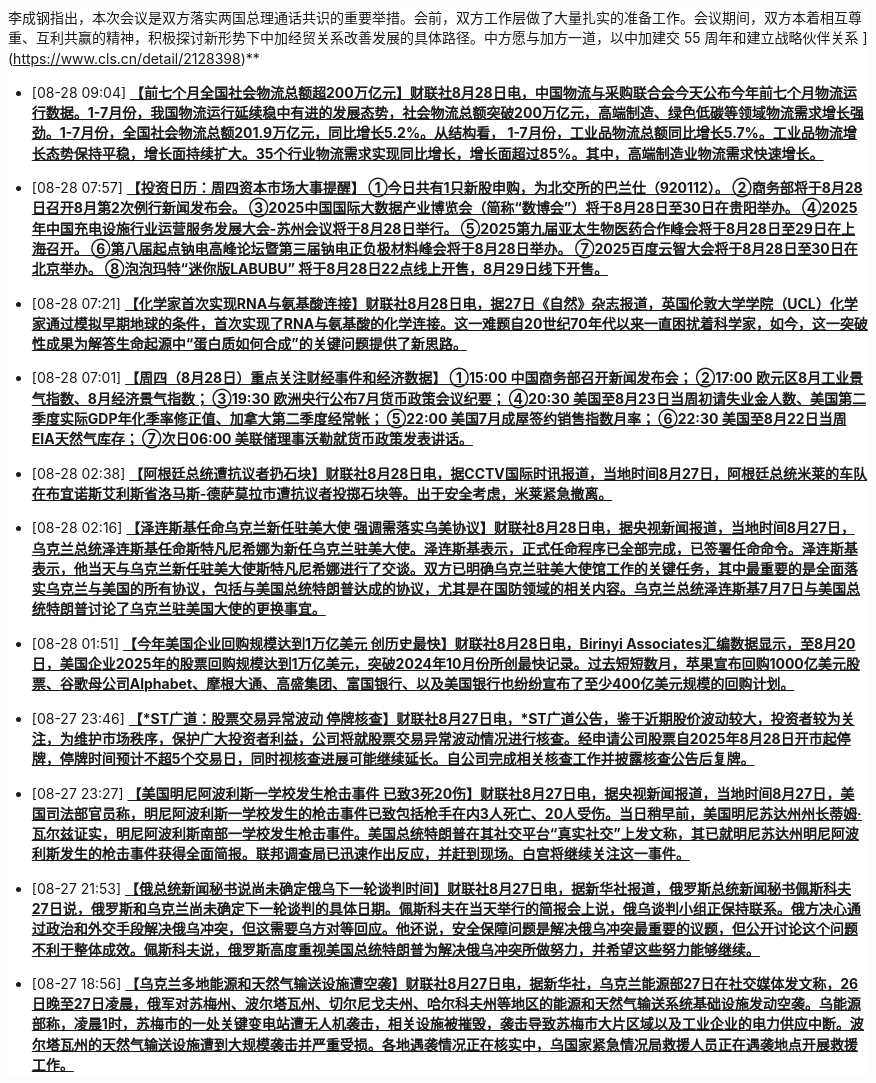 李成钢指出，本次会议是双方落实两国总理通话共识的重要举措。会前，双方工作层做了大量扎实的准备工作。会议期间，双方本着相互尊重、互利共赢的精神，积极探讨新形势下中加经贸关系改善发展的具体路径。中方愿与加方一道，以中加建交 55 周年和建立战略伙伴关系 ](https://www.cls.cn/detail/2128398)**

  - [08-28 09:04] **[【前七个月全国社会物流总额超200万亿元】财联社8月28日电，中国物流与采购联合会今天公布今年前七个月物流运行数据。1-7月份，我国物流运行延续稳中有进的发展态势，社会物流总额突破200万亿元，高端制造、绿色低碳等领域物流需求增长强劲。1-7月份，全国社会物流总额201.9万亿元，同比增长5.2%。从结构看， 1-7月份，工业品物流总额同比增长5.7%。工业品物流增长态势保持平稳，增长面持续扩大。35个行业物流需求实现同比增长，增长面超过85%。其中，高端制造业物流需求快速增长。](https://www.cls.cn/detail/2128387)**

  - [08-28 07:57] **[【投资日历：周四资本市场大事提醒】
①今日共有1只新股申购，为北交所的巴兰仕（920112）。
②商务部将于8月28日召开8月第2次例行新闻发布会。
③2025中国国际大数据产业博览会（简称“数博会”）将于8月28日至30日在贵阳举办。
④2025年中国充电设施行业运营服务发展大会-苏州会议将于8月28日举行。
⑤2025第九届亚太生物医药合作峰会将于8月28日至29日在上海召开。
⑥第八届起点钠电高峰论坛暨第三届钠电正负极材料峰会将于8月28日举办。
⑦2025百度云智大会将于8月28日至30日在北京举办。
⑧泡泡玛特“迷你版LABUBU” 将于8月28日22点线上开售，8月29日线下开售。](https://www.cls.cn/detail/2128308)**

  - [08-28 07:21] **[【化学家首次实现RNA与氨基酸连接】财联社8月28日电，据27日《自然》杂志报道，英国伦敦大学学院（UCL）化学家通过模拟早期地球的条件，首次实现了RNA与氨基酸的化学连接。这一难题自20世纪70年代以来一直困扰着科学家，如今，这一突破性成果为解答生命起源中“蛋白质如何合成”的关键问题提供了新思路。](https://www.cls.cn/detail/2128298)**

  - [08-28 07:01] **[【周四（8月28日）重点关注财经事件和经济数据】
①15:00 中国商务部召开新闻发布会；
②17:00 欧元区8月工业景气指数、8月经济景气指数；
③19:30 欧洲央行公布7月货币政策会议纪要；
④20:30 美国至8月23日当周初请失业金人数、美国第二季度实际GDP年化季率修正值、加拿大第二季度经常帐；
⑤22:00 美国7月成屋签约销售指数月率；
⑥22:30 美国至8月22日当周EIA天然气库存；
⑦次日06:00 美联储理事沃勒就货币政策发表讲话。](https://www.cls.cn/detail/2128209)**

  - [08-28 02:38] **[【阿根廷总统遭抗议者扔石块】财联社8月28日电，据CCTV国际时讯报道，当地时间8月27日，阿根廷总统米莱的车队在布宜诺斯艾利斯省洛马斯-德萨莫拉市遭抗议者投掷石块等。出于安全考虑，米莱紧急撤离。](https://www.cls.cn/detail/2128235)**

  - [08-28 02:16] **[【泽连斯基任命乌克兰新任驻美大使 强调需落实乌美协议】财联社8月28日电，据央视新闻报道，当地时间8月27日，乌克兰总统泽连斯基任命斯特凡尼希娜为新任乌克兰驻美大使。泽连斯基表示，正式任命程序已全部完成，已签署任命命令。泽连斯基表示，他当天与乌克兰新任驻美大使斯特凡尼希娜进行了交谈。双方已明确乌克兰驻美大使馆工作的关键任务，其中最重要的是全面落实乌克兰与美国的所有协议，包括与美国总统特朗普达成的协议，尤其是在国防领域的相关内容。乌克兰总统泽连斯基7月7日与美国总统特朗普讨论了乌克兰驻美国大使的更换事宜。](https://www.cls.cn/detail/2128227)**

  - [08-28 01:51] **[【今年美国企业回购规模达到1万亿美元 创历史最快】财联社8月28日电，Birinyi Associates汇编数据显示，至8月20日，美国企业2025年的股票回购规模达到1万亿美元，突破2024年10月份所创最快记录。过去短短数月，苹果宣布回购1000亿美元股票、谷歌母公司Alphabet、摩根大通、高盛集团、富国银行、以及美国银行也纷纷宣布了至少400亿美元规模的回购计划。](https://www.cls.cn/detail/2128221)**

  - [08-27 23:46] **[【*ST广道：股票交易异常波动 停牌核查】财联社8月27日电，*ST广道公告，鉴于近期股价波动较大，投资者较为关注，为维护市场秩序，保护广大投资者利益，公司将就股票交易异常波动情况进行核查。经申请公司股票自2025年8月28日开市起停牌，停牌时间预计不超5个交易日，同时视核查进展可能继续延长。自公司完成相关核查工作并披露核查公告后复牌。](https://www.cls.cn/detail/2128193)**

  - [08-27 23:27] **[【美国明尼阿波利斯一学校发生枪击事件 已致3死20伤】财联社8月27日电，据央视新闻报道，当地时间8月27日，美国司法部官员称，明尼阿波利斯一学校发生的枪击事件已致包括枪手在内3人死亡、20人受伤。当日稍早前，美国明尼苏达州州长蒂姆·瓦尔兹证实，明尼阿波利斯南部一学校发生枪击事件。美国总统特朗普在其社交平台“真实社交”上发文称，其已就明尼苏达州明尼阿波利斯发生的枪击事件获得全面简报。联邦调查局已迅速作出反应，并赶到现场。白宫将继续关注这一事件。](https://www.cls.cn/detail/2128186)**

  - [08-27 21:53] **[【俄总统新闻秘书说尚未确定俄乌下一轮谈判时间】财联社8月27日电，据新华社报道，俄罗斯总统新闻秘书佩斯科夫27日说，俄罗斯和乌克兰尚未确定下一轮谈判的具体日期。佩斯科夫在当天举行的简报会上说，俄乌谈判小组正保持联系。俄方决心通过政治和外交手段解决俄乌冲突，但这需要乌方对等回应。他还说，安全保障问题是解决俄乌冲突最重要的议题，但公开讨论这个问题不利于整体成效。佩斯科夫说，俄罗斯高度重视美国总统特朗普为解决俄乌冲突所做努力，并希望这些努力能够继续。](https://www.cls.cn/detail/2128116)**

  - [08-27 18:56] **[【乌克兰多地能源和天然气输送设施遭空袭】财联社8月27日电，据新华社，乌克兰能源部27日在社交媒体发文称，26日晚至27日凌晨，俄军对苏梅州、波尔塔瓦州、切尔尼戈夫州、哈尔科夫州等地区的能源和天然气输送系统基础设施发动空袭。乌能源部称，凌晨1时，苏梅市的一处关键变电站遭无人机袭击，相关设施被摧毁，袭击导致苏梅市大片区域以及工业企业的电力供应中断。波尔塔瓦州的天然气输送设施遭到大规模袭击并严重受损。各地遇袭情况正在核实中，乌国家紧急情况局救援人员正在遇袭地点开展救援工作。](https://www.cls.cn/detail/2127848)**

